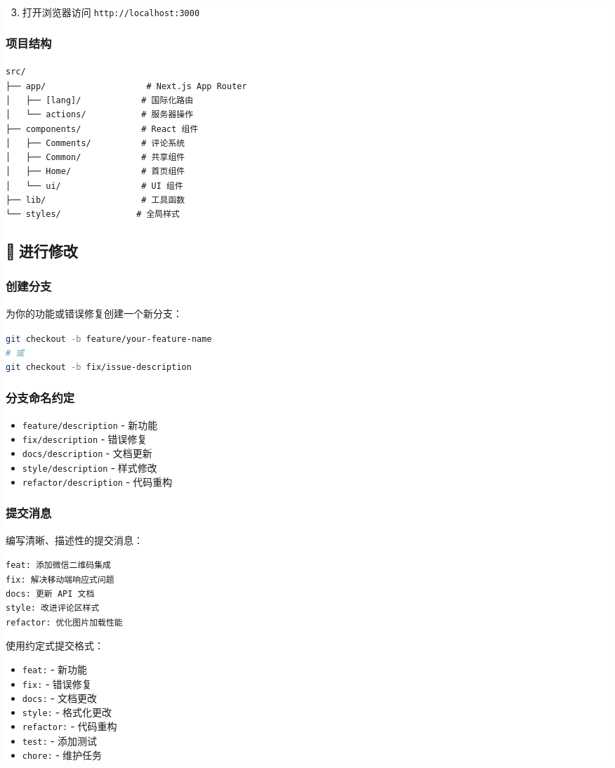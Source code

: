 3. 打开浏览器访问 `http://localhost:3000`

### 项目结构

```
src/
├── app/                    # Next.js App Router
│   ├── [lang]/            # 国际化路由
│   └── actions/           # 服务器操作
├── components/            # React 组件
│   ├── Comments/          # 评论系统
│   ├── Common/            # 共享组件
│   ├── Home/              # 首页组件
│   └── ui/                # UI 组件
├── lib/                   # 工具函数
└── styles/               # 全局样式
```

## 🔄 进行修改

### 创建分支

为你的功能或错误修复创建一个新分支：

```bash
git checkout -b feature/your-feature-name
# 或
git checkout -b fix/issue-description
```

### 分支命名约定

- `feature/description` - 新功能
- `fix/description` - 错误修复
- `docs/description` - 文档更新
- `style/description` - 样式修改
- `refactor/description` - 代码重构

### 提交消息

编写清晰、描述性的提交消息：

```
feat: 添加微信二维码集成
fix: 解决移动端响应式问题
docs: 更新 API 文档
style: 改进评论区样式
refactor: 优化图片加载性能
```

使用约定式提交格式：
- `feat:` - 新功能
- `fix:` - 错误修复
- `docs:` - 文档更改
- `style:` - 格式化更改
- `refactor:` - 代码重构
- `test:` - 添加测试
- `chore:` - 维护任务
